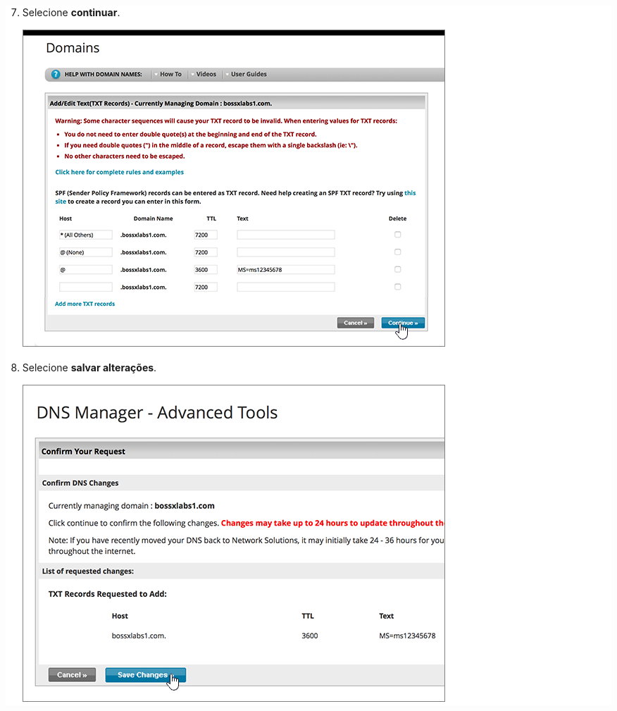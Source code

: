 7. Selecione **continuar**.
    
    ![Selecione continuar](../../media/89e7fb38-b4d9-4949-a1bb-d0dd10b361e0.png)
  
8. Selecione **salvar alterações**.
    
    ![Selecionar Salvar alterações](../../media/bd4d7cd0-c8a3-497a-b080-cfd5a5c60dc5.png)
  